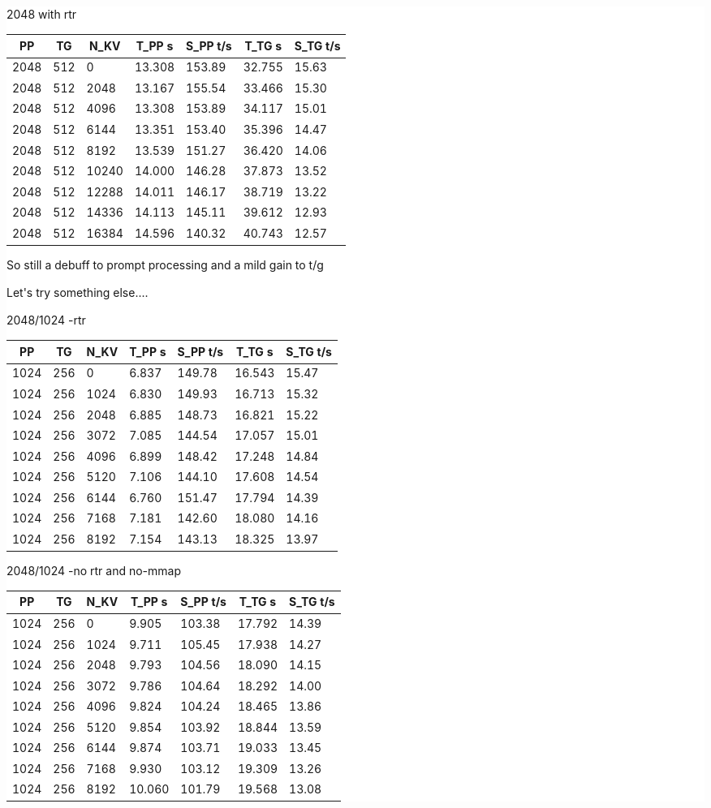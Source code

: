 2048 with rtr

|    PP |     TG |   N_KV |   T_PP s | S_PP t/s |   T_TG s | S_TG t/s |
|-------|--------|--------|----------|----------|----------|----------|
|  2048 |    512 |      0 |   13.308 |   153.89 |   32.755 |    15.63 |
|  2048 |    512 |   2048 |   13.167 |   155.54 |   33.466 |    15.30 |
|  2048 |    512 |   4096 |   13.308 |   153.89 |   34.117 |    15.01 |
|  2048 |    512 |   6144 |   13.351 |   153.40 |   35.396 |    14.47 |
|  2048 |    512 |   8192 |   13.539 |   151.27 |   36.420 |    14.06 |
|  2048 |    512 |  10240 |   14.000 |   146.28 |   37.873 |    13.52 |
|  2048 |    512 |  12288 |   14.011 |   146.17 |   38.719 |    13.22 |
|  2048 |    512 |  14336 |   14.113 |   145.11 |   39.612 |    12.93 |
|  2048 |    512 |  16384 |   14.596 |   140.32 |   40.743 |    12.57 |

So still a debuff to prompt processing and a mild gain to t/g

Let's try something else....

2048/1024 -rtr

|    PP |     TG |   N_KV |   T_PP s | S_PP t/s |   T_TG s | S_TG t/s |
|-------|--------|--------|----------|----------|----------|----------|
|  1024 |    256 |      0 |    6.837 |   149.78 |   16.543 |    15.47 |
|  1024 |    256 |   1024 |    6.830 |   149.93 |   16.713 |    15.32 |
|  1024 |    256 |   2048 |    6.885 |   148.73 |   16.821 |    15.22 |
|  1024 |    256 |   3072 |    7.085 |   144.54 |   17.057 |    15.01 |
|  1024 |    256 |   4096 |    6.899 |   148.42 |   17.248 |    14.84 |
|  1024 |    256 |   5120 |    7.106 |   144.10 |   17.608 |    14.54 |
|  1024 |    256 |   6144 |    6.760 |   151.47 |   17.794 |    14.39 |
|  1024 |    256 |   7168 |    7.181 |   142.60 |   18.080 |    14.16 |
|  1024 |    256 |   8192 |    7.154 |   143.13 |   18.325 |    13.97 |

2048/1024 -no rtr and no-mmap

|    PP |     TG |   N_KV |   T_PP s | S_PP t/s |   T_TG s | S_TG t/s |
|-------|--------|--------|----------|----------|----------|----------|
|  1024 |    256 |      0 |    9.905 |   103.38 |   17.792 |    14.39 |
|  1024 |    256 |   1024 |    9.711 |   105.45 |   17.938 |    14.27 |
|  1024 |    256 |   2048 |    9.793 |   104.56 |   18.090 |    14.15 |
|  1024 |    256 |   3072 |    9.786 |   104.64 |   18.292 |    14.00 |
|  1024 |    256 |   4096 |    9.824 |   104.24 |   18.465 |    13.86 |
|  1024 |    256 |   5120 |    9.854 |   103.92 |   18.844 |    13.59 |
|  1024 |    256 |   6144 |    9.874 |   103.71 |   19.033 |    13.45 |
|  1024 |    256 |   7168 |    9.930 |   103.12 |   19.309 |    13.26 |
|  1024 |    256 |   8192 |   10.060 |   101.79 |   19.568 |    13.08 |

